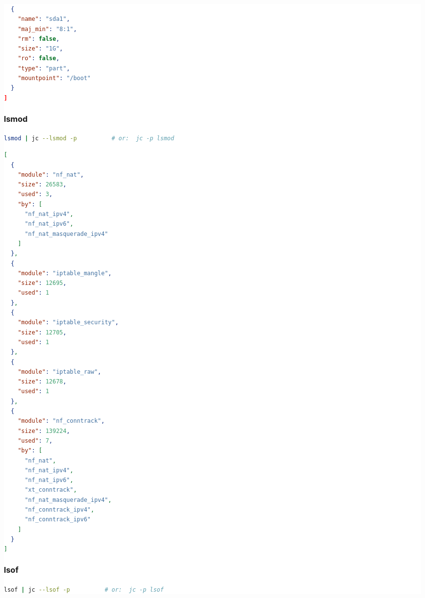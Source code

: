 ```json
  {
    "name": "sda1",
    "maj_min": "8:1",
    "rm": false,
    "size": "1G",
    "ro": false,
    "type": "part",
    "mountpoint": "/boot"
  }
]
```
### lsmod
```bash
lsmod | jc --lsmod -p          # or:  jc -p lsmod
```
```json
[
  {
    "module": "nf_nat",
    "size": 26583,
    "used": 3,
    "by": [
      "nf_nat_ipv4",
      "nf_nat_ipv6",
      "nf_nat_masquerade_ipv4"
    ]
  },
  {
    "module": "iptable_mangle",
    "size": 12695,
    "used": 1
  },
  {
    "module": "iptable_security",
    "size": 12705,
    "used": 1
  },
  {
    "module": "iptable_raw",
    "size": 12678,
    "used": 1
  },
  {
    "module": "nf_conntrack",
    "size": 139224,
    "used": 7,
    "by": [
      "nf_nat",
      "nf_nat_ipv4",
      "nf_nat_ipv6",
      "xt_conntrack",
      "nf_nat_masquerade_ipv4",
      "nf_conntrack_ipv4",
      "nf_conntrack_ipv6"
    ]
  }
]
```
### lsof
```bash
lsof | jc --lsof -p          # or:  jc -p lsof
```
```json
```